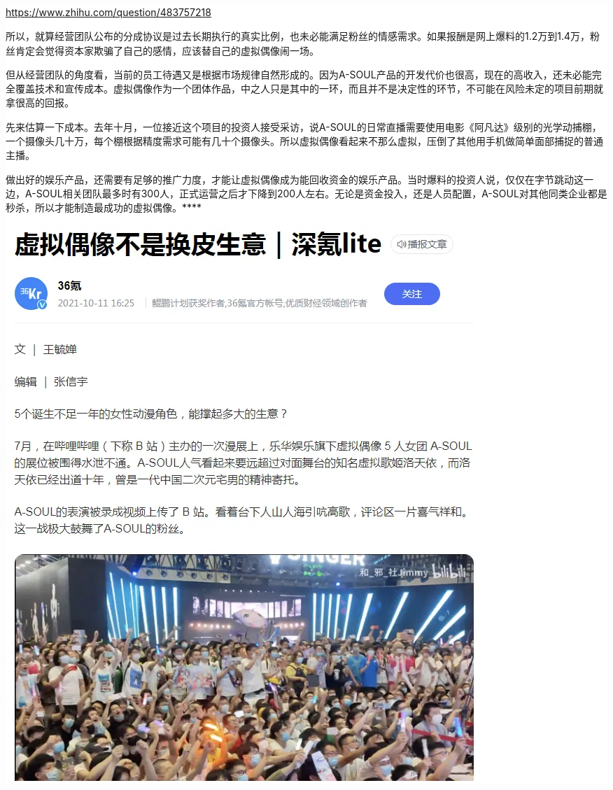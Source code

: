 
https://www.zhihu.com/question/483757218



所以，就算经营团队公布的分成协议是过去长期执行的真实比例，也未必能满足粉丝的情感需求。如果报酬是网上爆料的1.2万到1.4万，粉丝肯定会觉得资本家欺骗了自己的感情，应该替自己的虚拟偶像闹一场。


但从经营团队的角度看，当前的员工待遇又是根据市场规律自然形成的。因为A-SOUL产品的开发代价也很高，现在的高收入，还未必能完全覆盖技术和宣传成本。虚拟偶像作为一个团体作品，中之人只是其中的一环，而且并不是决定性的环节，不可能在风险未定的项目前期就拿很高的回报。


先来估算一下成本。去年十月，一位接近这个项目的投资人接受采访，说A-SOUL的日常直播需要使用电影《阿凡达》级别的光学动捕棚，一个摄像头几十万，每个棚根据精度需求可能有几十个摄像头。所以虚拟偶像看起来不那么虚拟，压倒了其他用手机做简单面部捕捉的普通主播。


做出好的娱乐产品，还需要有足够的推广力度，才能让虚拟偶像成为能回收资金的娱乐产品。当时爆料的投资人说，仅仅在字节跳动这一边，A-SOUL相关团队最多时有300人，正式运营之后才下降到200人左右。无论是资金投入，还是人员配置，A-SOUL对其他同类企业都是秒杀，所以才能制造最成功的虚拟偶像。****

![](/images/btnews/btnews/0401_0500/0436/c5dda451-b927-4339-98a9-a4a7a6720ca4.webp)
